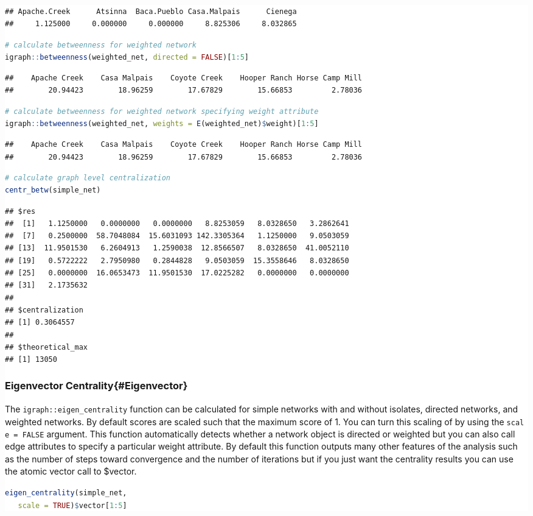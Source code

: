 ```
## Apache.Creek      Atsinna  Baca.Pueblo Casa.Malpais      Cienega 
##     1.125000     0.000000     0.000000     8.825306     8.032865
```

```r
# calculate betweenness for weighted network
igraph::betweenness(weighted_net, directed = FALSE)[1:5]
```

```
##    Apache Creek    Casa Malpais    Coyote Creek    Hooper Ranch Horse Camp Mill 
##        20.94423        18.96259        17.67829        15.66853         2.78036
```

```r
# calculate betweenness for weighted network specifying weight attribute
igraph::betweenness(weighted_net, weights = E(weighted_net)$weight)[1:5]
```

```
##    Apache Creek    Casa Malpais    Coyote Creek    Hooper Ranch Horse Camp Mill 
##        20.94423        18.96259        17.67829        15.66853         2.78036
```

```r
# calculate graph level centralization
centr_betw(simple_net)
```

```
## $res
##  [1]   1.1250000   0.0000000   0.0000000   8.8253059   8.0328650   3.2862641
##  [7]   0.2500000  58.7048084  15.6031093 142.3305364   1.1250000   9.0503059
## [13]  11.9501530   6.2604913   1.2590038  12.8566507   8.0328650  41.0052110
## [19]   0.5722222   2.7950980   0.2844828   9.0503059  15.3558646   8.0328650
## [25]   0.0000000  16.0653473  11.9501530  17.0225282   0.0000000   0.0000000
## [31]   2.1735632
## 
## $centralization
## [1] 0.3064557
## 
## $theoretical_max
## [1] 13050
```

### Eigenvector Centrality{#Eigenvector}

The `igraph::eigen_centrality` function can be calculated for simple networks with and without isolates, directed networks, and weighted networks. By default scores are scaled such that the maximum score of 1. You can turn this scaling of by using the `scale = FALSE` argument. This function automatically detects whether a network object is directed or weighted but you can also call edge attributes to specify a particular weight attribute. By default this function outputs many other features of the analysis such as the number of steps toward convergence and the number of iterations but if you just want the centrality results you can use the atomic vector call to \$vector.


```r
eigen_centrality(simple_net,
   scale = TRUE)$vector[1:5]
```
